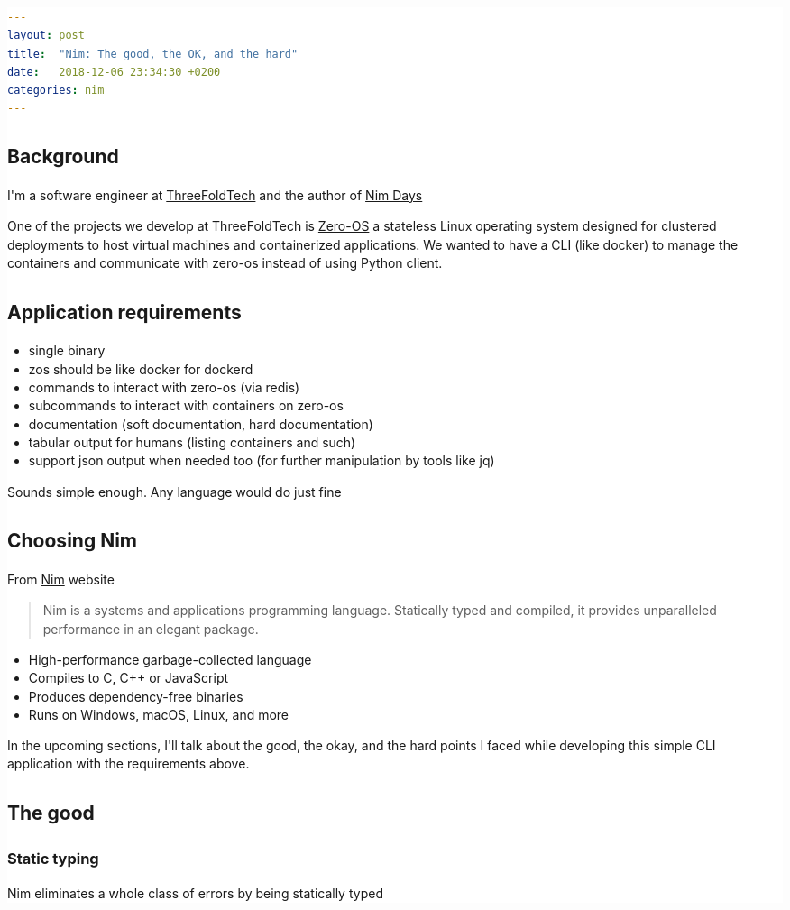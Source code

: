 ```yaml
---
layout: post
title:  "Nim: The good, the OK, and the hard"
date:   2018-12-06 23:34:30 +0200
categories: nim
---
```


## Background

I'm a software engineer at [ThreeFoldTech](https://threefold.io) and the author of [Nim Days](https://xmonader.github.io/nimdays)

One of the projects we develop at ThreeFoldTech is [Zero-OS](https://github.com/threefoldtech/0-core) a stateless Linux operating system designed for clustered deployments to host virtual machines and containerized applications.
We wanted to have a CLI (like docker) to manage the containers and communicate with zero-os instead of using Python client.


## Application requirements
- single binary
- zos should be like docker for dockerd
- commands to interact with zero-os (via redis)
- subcommands to interact with containers on zero-os
- documentation (soft documentation, hard documentation)
- tabular output for humans (listing containers and such) 
- support json output when needed too (for further manipulation by tools like jq)

Sounds simple enough. Any language would do just fine


## Choosing Nim

From [Nim](https://nim-lang.org) website

> Nim is a systems and applications programming language. Statically typed and compiled, it provides unparalleled performance in an elegant package.
- High-performance garbage-collected language
- Compiles to C, C++ or JavaScript
- Produces dependency-free binaries
- Runs on Windows, macOS, Linux, and more



In the upcoming sections, I'll talk about the good, the okay, and the hard points I faced while developing this simple CLI application with the requirements above.


## The good

### Static typing
Nim eliminates a whole class of errors by being statically typed
